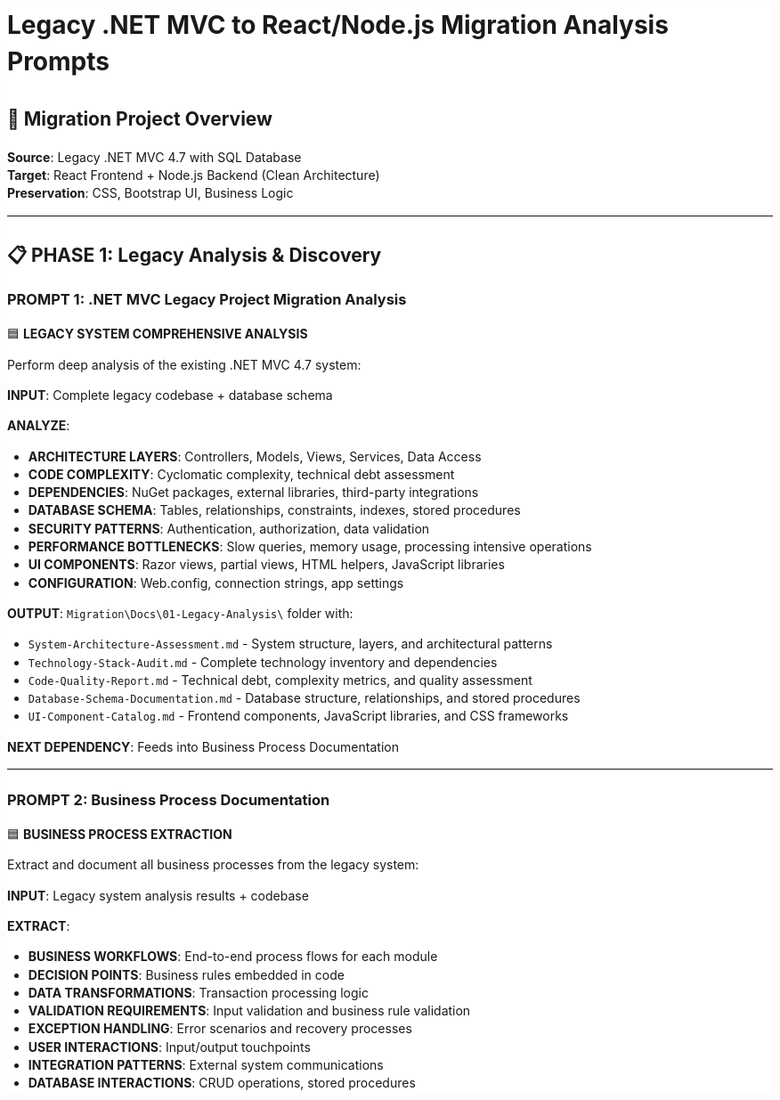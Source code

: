 # Legacy .NET MVC to React/Node.js Migration Analysis Prompts

## 🚀 Migration Project Overview
**Source**: Legacy .NET MVC 4.7 with SQL Database  
**Target**: React Frontend + Node.js Backend (Clean Architecture)  
**Preservation**: CSS, Bootstrap UI, Business Logic  

---

## 📋 PHASE 1: Legacy Analysis & Discovery

### PROMPT 1: .NET MVC Legacy Project Migration Analysis

🟦 **LEGACY SYSTEM COMPREHENSIVE ANALYSIS**

Perform deep analysis of the existing .NET MVC 4.7 system:

**INPUT**: Complete legacy codebase + database schema

**ANALYZE**:
- **ARCHITECTURE LAYERS**: Controllers, Models, Views, Services, Data Access
- **CODE COMPLEXITY**: Cyclomatic complexity, technical debt assessment
- **DEPENDENCIES**: NuGet packages, external libraries, third-party integrations
- **DATABASE SCHEMA**: Tables, relationships, constraints, indexes, stored procedures
- **SECURITY PATTERNS**: Authentication, authorization, data validation
- **PERFORMANCE BOTTLENECKS**: Slow queries, memory usage, processing intensive operations
- **UI COMPONENTS**: Razor views, partial views, HTML helpers, JavaScript libraries
- **CONFIGURATION**: Web.config, connection strings, app settings

**OUTPUT**: `Migration\Docs\01-Legacy-Analysis\` folder with:
- `System-Architecture-Assessment.md` - System structure, layers, and architectural patterns
- `Technology-Stack-Audit.md` - Complete technology inventory and dependencies
- `Code-Quality-Report.md` - Technical debt, complexity metrics, and quality assessment
- `Database-Schema-Documentation.md` - Database structure, relationships, and stored procedures
- `UI-Component-Catalog.md` - Frontend components, JavaScript libraries, and CSS frameworks

**NEXT DEPENDENCY**: Feeds into Business Process Documentation

---

### PROMPT 2: Business Process Documentation

🟦 **BUSINESS PROCESS EXTRACTION**

Extract and document all business processes from the legacy system:

**INPUT**: Legacy system analysis results + codebase

**EXTRACT**:
- **BUSINESS WORKFLOWS**: End-to-end process flows for each module
- **DECISION POINTS**: Business rules embedded in code
- **DATA TRANSFORMATIONS**: Transaction processing logic
- **VALIDATION REQUIREMENTS**: Input validation and business rule validation
- **EXCEPTION HANDLING**: Error scenarios and recovery processes
- **USER INTERACTIONS**: Input/output touchpoints
- **INTEGRATION PATTERNS**: External system communications
- **DATABASE INTERACTIONS**: CRUD operations, stored procedures
